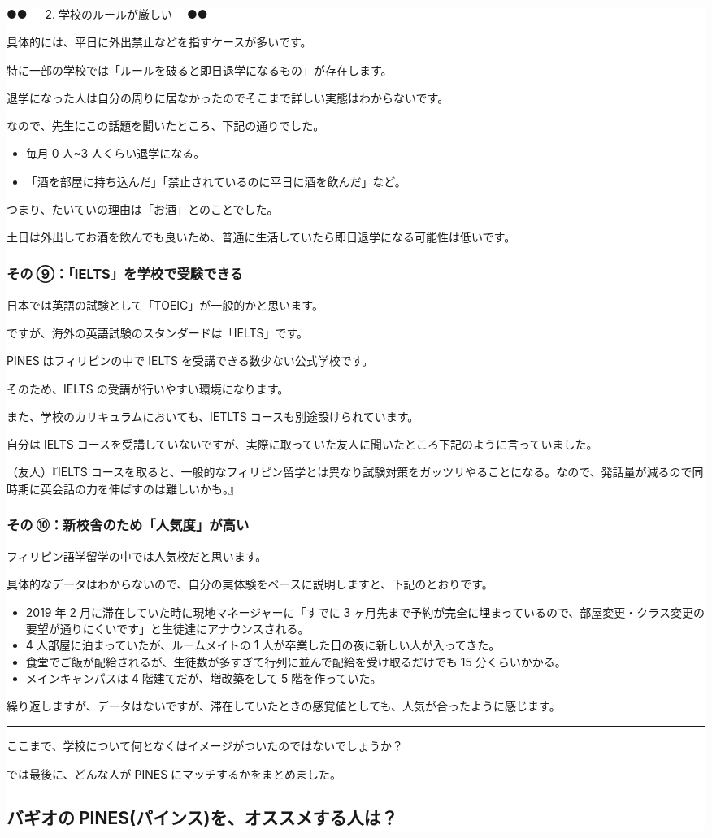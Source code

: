 ●● 　 2. 学校のルールが厳しい　 ●●

具体的には、平日に外出禁止などを指すケースが多いです。

特に一部の学校では「ルールを破ると即日退学になるもの」が存在します。

退学になった人は自分の周りに居なかったのでそこまで詳しい実態はわからないです。

なので、先生にこの話題を聞いたところ、下記の通りでした。

- 毎月 0 人~3 人くらい退学になる。

- 「酒を部屋に持ち込んだ」「禁止されているのに平日に酒を飲んだ」など。

つまり、たいていの理由は「お酒」とのことでした。

土日は外出してお酒を飲んでも良いため、普通に生活していたら即日退学になる可能性は低いです。

### その ⑨：「IELTS」を学校で受験できる

日本では英語の試験として「TOEIC」が一般的かと思います。

ですが、海外の英語試験のスタンダードは「IELTS」です。

PINES はフィリピンの中で IELTS を受講できる数少ない公式学校です。

そのため、IELTS の受講が行いやすい環境になります。

また、学校のカリキュラムにおいても、IETLTS コースも別途設けられています。

自分は IELTS コースを受講していないですが、実際に取っていた友人に聞いたところ下記のように言っていました。

（友人）『IELTS コースを取ると、一般的なフィリピン留学とは異なり試験対策をガッツリやることになる。なので、発話量が減るので同時期に英会話の力を伸ばすのは難しいかも。』

### その ⑩：新校舎のため「人気度」が高い

フィリピン語学留学の中では人気校だと思います。

具体的なデータはわからないので、自分の実体験をベースに説明しますと、下記のとおりです。

- 2019 年 2 月に滞在していた時に現地マネージャーに「すでに 3 ヶ月先まで予約が完全に埋まっているので、部屋変更・クラス変更の要望が通りにくいです」と生徒達にアナウンスされる。
- 4 人部屋に泊まっていたが、ルームメイトの 1 人が卒業した日の夜に新しい人が入ってきた。
- 食堂でご飯が配給されるが、生徒数が多すぎて行列に並んで配給を受け取るだけでも 15 分くらいかかる。
- メインキャンパスは 4 階建てだが、増改築をして 5 階を作っていた。

繰り返しますが、データはないですが、滞在していたときの感覚値としても、人気が合ったように感じます。

---

ここまで、学校について何となくはイメージがついたのではないでしょうか？

では最後に、どんな人が PINES にマッチするかをまとめました。

## バギオの PINES(パインス)を、オススメする人は？
